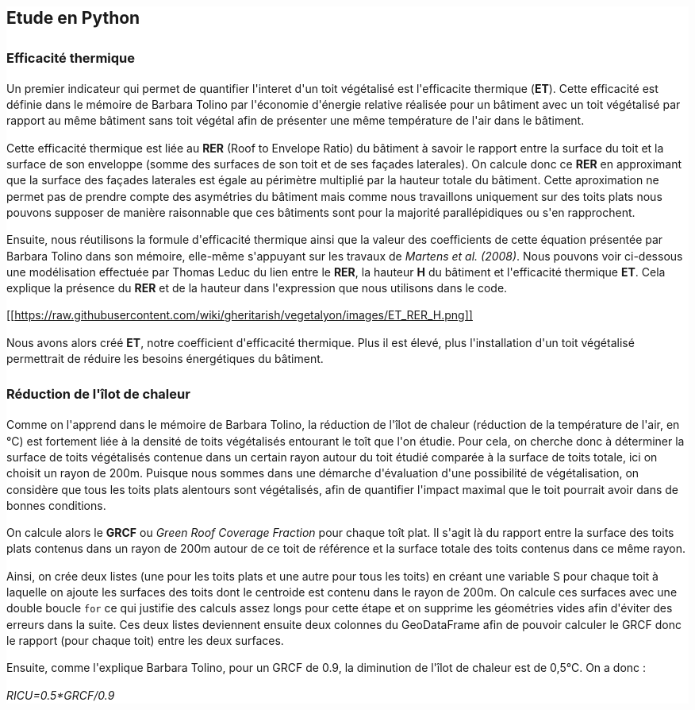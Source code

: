 ## Etude en Python

### Efficacité thermique
Un premier indicateur qui permet de quantifier l'interet d'un toit végétalisé est l'efficacite thermique (**ET**). Cette efficacité est définie dans le mémoire de Barbara Tolino par l'économie d'énergie relative réalisée pour un bâtiment avec un toit végétalisé par rapport au même bâtiment sans toit végétal afin de présenter une même température de l'air dans le bâtiment. 

Cette efficacité thermique est liée au **RER** (Roof to Envelope Ratio) du bâtiment à savoir le rapport entre la surface du toit et la surface de son enveloppe (somme des surfaces de son toit et de ses façades laterales). 
On calcule donc ce **RER** en approximant que la surface des façades laterales est égale au périmètre multiplié par la hauteur totale du bâtiment. Cette aproximation ne permet pas de prendre compte des asymétries du bâtiment mais comme nous travaillons uniquement sur des toits plats nous pouvons supposer de manière raisonnable que ces bâtiments sont pour la majorité parallépidiques ou s'en rapprochent. 

Ensuite, nous réutilisons la formule d'efficacité thermique ainsi que la valeur des coefficients de cette équation présentée par Barbara Tolino dans son mémoire, elle-même s'appuyant sur les travaux de *Martens et al. (2008)*. Nous pouvons voir ci-dessous une modélisation effectuée par Thomas Leduc du lien entre le **RER**, la hauteur **H** du bâtiment et l'efficacité thermique **ET**. Cela explique la présence du **RER** et de la hauteur dans l'expression que nous utilisons dans le code. 

[[https://raw.githubusercontent.com/wiki/gheritarish/vegetalyon/images/ET_RER_H.png]]

Nous avons alors créé **ET**, notre coefficient d'efficacité thermique. Plus il est élevé, plus l'installation d'un toit végétalisé permettrait de réduire les besoins énergétiques du bâtiment. 

### Réduction de l'îlot de chaleur

Comme on l'apprend dans le mémoire de Barbara Tolino, la réduction de l'îlot de chaleur (réduction de la température de l'air, en °C) est fortement liée à la densité de toits végétalisés entourant le toît que l'on étudie. Pour cela, on cherche donc à déterminer la surface de toits végétalisés contenue dans un certain rayon autour du toit étudié comparée à la surface de toits totale, ici on choisit un rayon de 200m. Puisque nous sommes dans une démarche d'évaluation d'une possibilité de végétalisation, on considère que tous les toits plats alentours sont végétalisés, afin de quantifier l'impact maximal que le toit pourrait avoir dans de bonnes conditions. 

On calcule alors le **GRCF** ou *Green Roof Coverage Fraction* pour chaque toît plat. Il s'agit là du rapport entre la surface des toits plats contenus dans un rayon de 200m autour de ce toit de référence et la surface totale des toits contenus dans ce même rayon. 

Ainsi, on crée deux listes (une pour les toits plats et une autre pour tous les toits) en créant une variable S pour chaque toit à laquelle on ajoute les surfaces des toits dont le centroide est contenu dans le rayon de 200m. On calcule ces surfaces avec une double boucle `for` ce qui justifie des calculs assez longs pour cette étape et on supprime les géométries vides afin d'éviter des erreurs dans la suite. Ces deux listes deviennent ensuite deux colonnes du GeoDataFrame afin de pouvoir calculer le GRCF donc le rapport (pour chaque toit) entre les deux surfaces. 

Ensuite, comme l'explique Barbara Tolino, pour un GRCF de 0.9, la diminution de l'îlot de chaleur est de 0,5°C. On a donc : 

_RICU=0.5*GRCF/0.9_
